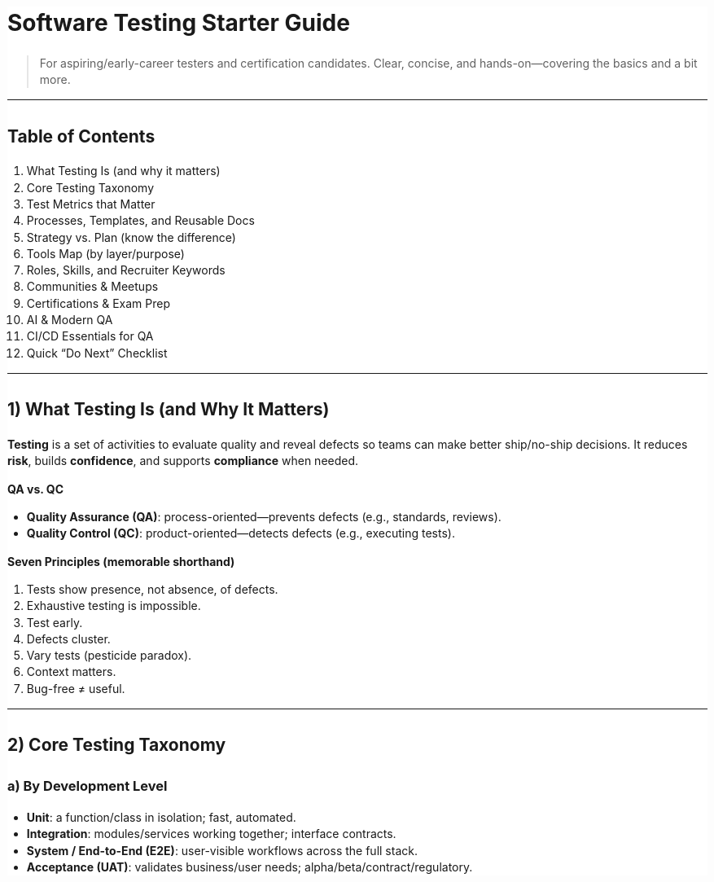 # Software Testing Starter Guide

> For aspiring/early-career testers and certification candidates. Clear, concise, and hands-on—covering the basics and a bit more.

---

## Table of Contents
1. What Testing Is (and why it matters)
2. Core Testing Taxonomy
3. Test Metrics that Matter
4. Processes, Templates, and Reusable Docs
5. Strategy vs. Plan (know the difference)
6. Tools Map (by layer/purpose)
7. Roles, Skills, and Recruiter Keywords
8. Communities & Meetups
9. Certifications & Exam Prep
10. AI & Modern QA
11. CI/CD Essentials for QA
12. Quick “Do Next” Checklist

---

## 1) What Testing Is (and Why It Matters)
**Testing** is a set of activities to evaluate quality and reveal defects so teams can make better ship/no-ship decisions. It reduces **risk**, builds **confidence**, and supports **compliance** when needed.

**QA vs. QC**
- **Quality Assurance (QA)**: process-oriented—prevents defects (e.g., standards, reviews).
- **Quality Control (QC)**: product-oriented—detects defects (e.g., executing tests).

**Seven Principles (memorable shorthand)**

1. Tests show presence, not absence, of defects. 
2. Exhaustive testing is impossible.
3. Test early. 
4. Defects cluster. 
5. Vary tests (pesticide paradox). 
6. Context matters. 
7. Bug-free ≠ useful.

---

## 2) Core Testing Taxonomy
### a) By Development Level
- **Unit**: a function/class in isolation; fast, automated.
- **Integration**: modules/services working together; interface contracts.
- **System / End-to-End (E2E)**: user-visible workflows across the full stack.
- **Acceptance (UAT)**: validates business/user needs; alpha/beta/contract/regulatory.
